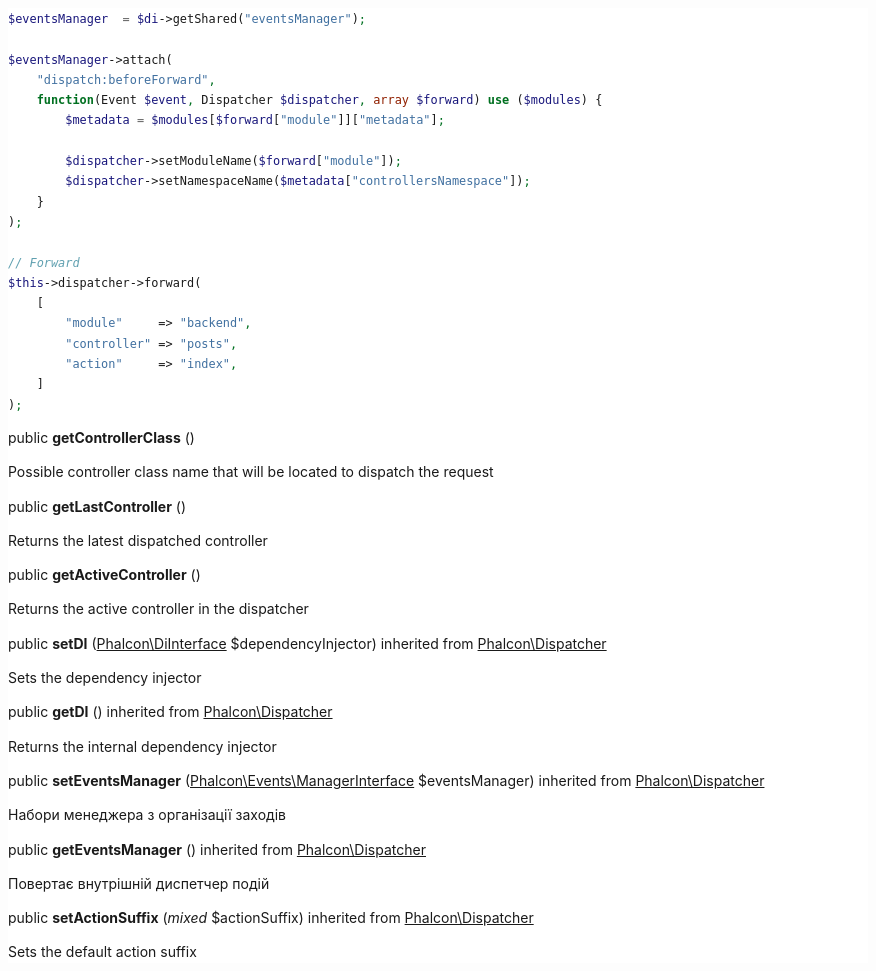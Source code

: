```php
$eventsManager  = $di->getShared("eventsManager");

$eventsManager->attach(
    "dispatch:beforeForward",
    function(Event $event, Dispatcher $dispatcher, array $forward) use ($modules) {
        $metadata = $modules[$forward["module"]]["metadata"];

        $dispatcher->setModuleName($forward["module"]);
        $dispatcher->setNamespaceName($metadata["controllersNamespace"]);
    }
);

// Forward
$this->dispatcher->forward(
    [
        "module"     => "backend",
        "controller" => "posts",
        "action"     => "index",
    ]
);

```

public **getControllerClass** ()

Possible controller class name that will be located to dispatch the request

public **getLastController** ()

Returns the latest dispatched controller

public **getActiveController** ()

Returns the active controller in the dispatcher

public **setDI** ([Phalcon\DiInterface](Phalcon_DiInterface) $dependencyInjector) inherited from [Phalcon\Dispatcher](Phalcon_Dispatcher)

Sets the dependency injector

public **getDI** () inherited from [Phalcon\Dispatcher](Phalcon_Dispatcher)

Returns the internal dependency injector

public **setEventsManager** ([Phalcon\Events\ManagerInterface](Phalcon_Events_ManagerInterface) $eventsManager) inherited from [Phalcon\Dispatcher](Phalcon_Dispatcher)

Набори менеджера з організації заходів

public **getEventsManager** () inherited from [Phalcon\Dispatcher](Phalcon_Dispatcher)

Повертає внутрішній диспетчер подій

public **setActionSuffix** (*mixed* $actionSuffix) inherited from [Phalcon\Dispatcher](Phalcon_Dispatcher)

Sets the default action suffix
